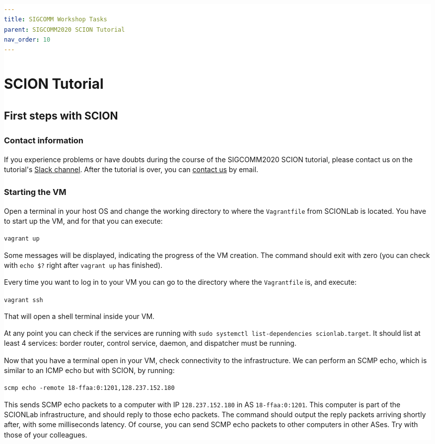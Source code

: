 ```yaml
---
title: SIGCOMM Workshop Tasks
parent: SIGCOMM2020 SCION Tutorial
nav_order: 10
---
```


# SCION Tutorial

## First steps with SCION

### Contact information

If you experience problems or have doubts during the course of the SIGCOMM2020 SCION tutorial, please contact us on the tutorial's [Slack channel](https://sigcomm.slack.com/archives/C0186E0GY0G). After the tutorial is over, you can [contact us](https://docs.scionlab.org/#contact) by email.

### Starting the VM

Open a terminal in your host OS and change the working directory to where the `Vagrantfile` from SCIONLab is located. You have to start up the VM, and for that you can execute:

```shell
vagrant up
```

Some messages will be displayed, indicating the progress of the VM creation. The command should exit with zero (you can check with `echo $?` right after `vagrant up` has finished).

Every time you want to log in to your VM you can go to the directory where the `Vagrantfile` is, and execute:

```shell
vagrant ssh
```

That will open a shell terminal inside your VM.

At any point you can check if the services are running with `sudo systemctl list-dependencies scionlab.target`. It should list at least 4 services: border router, control service, daemon, and dispatcher must be running.

<a name="scmp_echo"></a>
Now that you have a terminal open in your VM, check connectivity to the infrastructure. We can perform an SCMP echo, which is similar to an ICMP echo but with SCION, by running:

```shell
scmp echo -remote 18-ffaa:0:1201,128.237.152.180
```

This sends SCMP echo packets to a computer with IP `128.237.152.180` in AS `18-ffaa:0:1201`. This computer is part of the SCIONLab infrastructure, and should reply to those echo packets.
The command should output the reply packets arriving shortly after, with some milliseconds latency. Of course, you can send SCMP echo packets to other computers in other ASes. Try with those of your colleagues.
